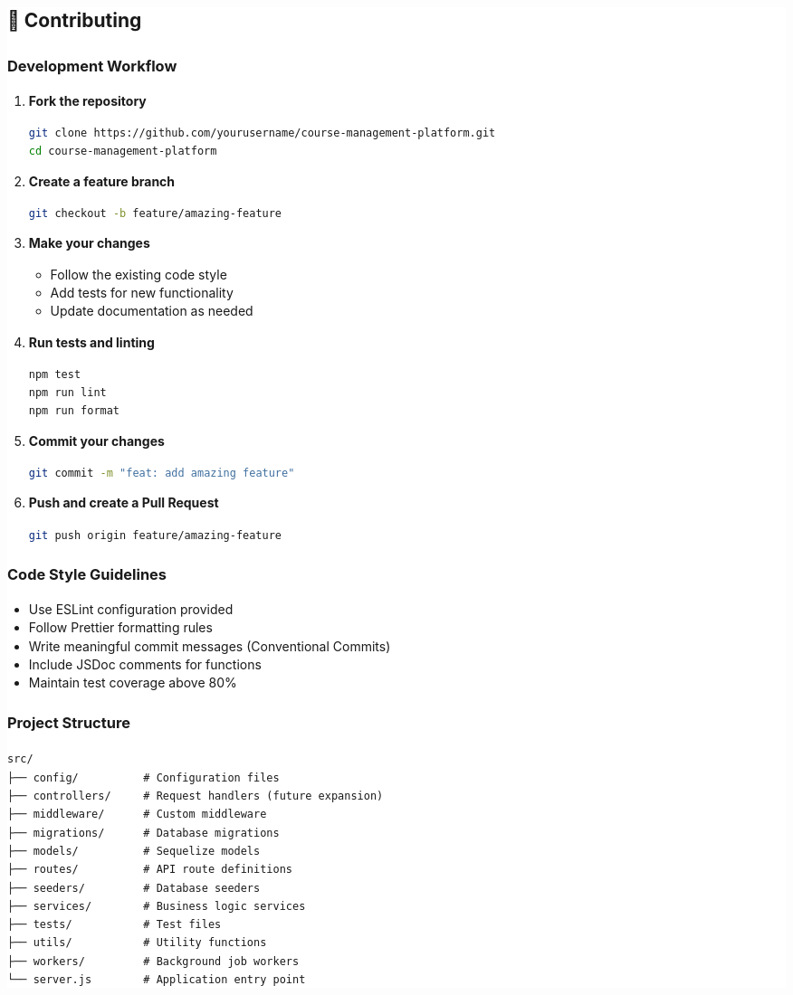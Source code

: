 ## 🤝 Contributing

### Development Workflow

1. **Fork the repository**
   ```bash
   git clone https://github.com/yourusername/course-management-platform.git
   cd course-management-platform
   ```

2. **Create a feature branch**
   ```bash
   git checkout -b feature/amazing-feature
   ```

3. **Make your changes**
   - Follow the existing code style
   - Add tests for new functionality
   - Update documentation as needed

4. **Run tests and linting**
   ```bash
   npm test
   npm run lint
   npm run format
   ```

5. **Commit your changes**
   ```bash
   git commit -m "feat: add amazing feature"
   ```

6. **Push and create a Pull Request**
   ```bash
   git push origin feature/amazing-feature
   ```

### Code Style Guidelines

- Use ESLint configuration provided
- Follow Prettier formatting rules
- Write meaningful commit messages (Conventional Commits)
- Include JSDoc comments for functions
- Maintain test coverage above 80%

### Project Structure

```
src/
├── config/          # Configuration files
├── controllers/     # Request handlers (future expansion)
├── middleware/      # Custom middleware
├── migrations/      # Database migrations
├── models/          # Sequelize models
├── routes/          # API route definitions
├── seeders/         # Database seeders
├── services/        # Business logic services
├── tests/           # Test files
├── utils/           # Utility functions
├── workers/         # Background job workers
└── server.js        # Application entry point
```
